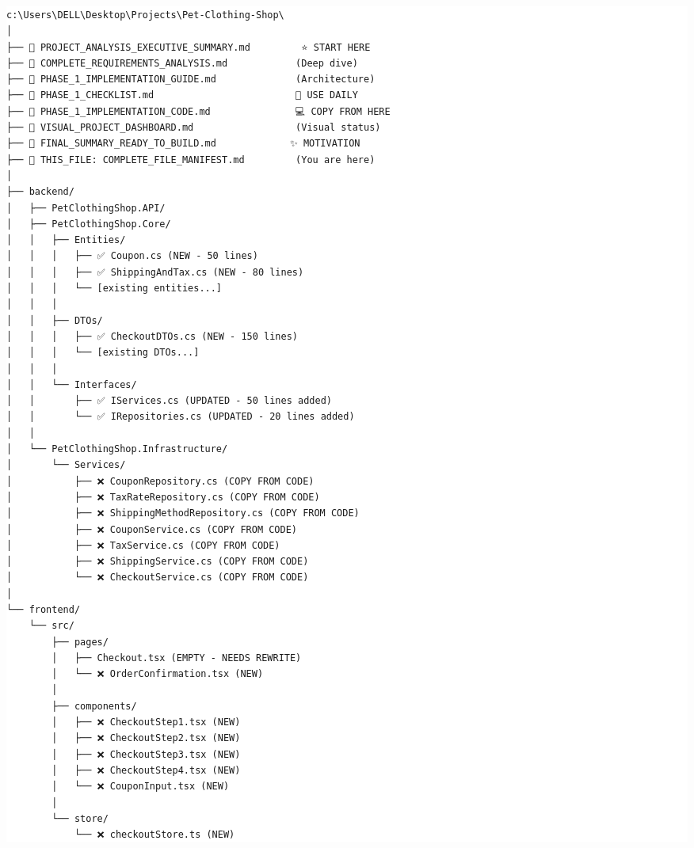 ```
c:\Users\DELL\Desktop\Projects\Pet-Clothing-Shop\
│
├── 📄 PROJECT_ANALYSIS_EXECUTIVE_SUMMARY.md         ⭐ START HERE
├── 📄 COMPLETE_REQUIREMENTS_ANALYSIS.md            (Deep dive)
├── 📄 PHASE_1_IMPLEMENTATION_GUIDE.md              (Architecture)
├── 📄 PHASE_1_CHECKLIST.md                         📌 USE DAILY
├── 📄 PHASE_1_IMPLEMENTATION_CODE.md               💻 COPY FROM HERE
├── 📄 VISUAL_PROJECT_DASHBOARD.md                  (Visual status)
├── 📄 FINAL_SUMMARY_READY_TO_BUILD.md             ✨ MOTIVATION
├── 📄 THIS_FILE: COMPLETE_FILE_MANIFEST.md         (You are here)
│
├── backend/
│   ├── PetClothingShop.API/
│   ├── PetClothingShop.Core/
│   │   ├── Entities/
│   │   │   ├── ✅ Coupon.cs (NEW - 50 lines)
│   │   │   ├── ✅ ShippingAndTax.cs (NEW - 80 lines)
│   │   │   └── [existing entities...]
│   │   │
│   │   ├── DTOs/
│   │   │   ├── ✅ CheckoutDTOs.cs (NEW - 150 lines)
│   │   │   └── [existing DTOs...]
│   │   │
│   │   └── Interfaces/
│   │       ├── ✅ IServices.cs (UPDATED - 50 lines added)
│   │       └── ✅ IRepositories.cs (UPDATED - 20 lines added)
│   │
│   └── PetClothingShop.Infrastructure/
│       └── Services/
│           ├── ❌ CouponRepository.cs (COPY FROM CODE)
│           ├── ❌ TaxRateRepository.cs (COPY FROM CODE)
│           ├── ❌ ShippingMethodRepository.cs (COPY FROM CODE)
│           ├── ❌ CouponService.cs (COPY FROM CODE)
│           ├── ❌ TaxService.cs (COPY FROM CODE)
│           ├── ❌ ShippingService.cs (COPY FROM CODE)
│           └── ❌ CheckoutService.cs (COPY FROM CODE)
│
└── frontend/
    └── src/
        ├── pages/
        │   ├── Checkout.tsx (EMPTY - NEEDS REWRITE)
        │   └── ❌ OrderConfirmation.tsx (NEW)
        │
        ├── components/
        │   ├── ❌ CheckoutStep1.tsx (NEW)
        │   ├── ❌ CheckoutStep2.tsx (NEW)
        │   ├── ❌ CheckoutStep3.tsx (NEW)
        │   ├── ❌ CheckoutStep4.tsx (NEW)
        │   └── ❌ CouponInput.tsx (NEW)
        │
        └── store/
            └── ❌ checkoutStore.ts (NEW)
```
